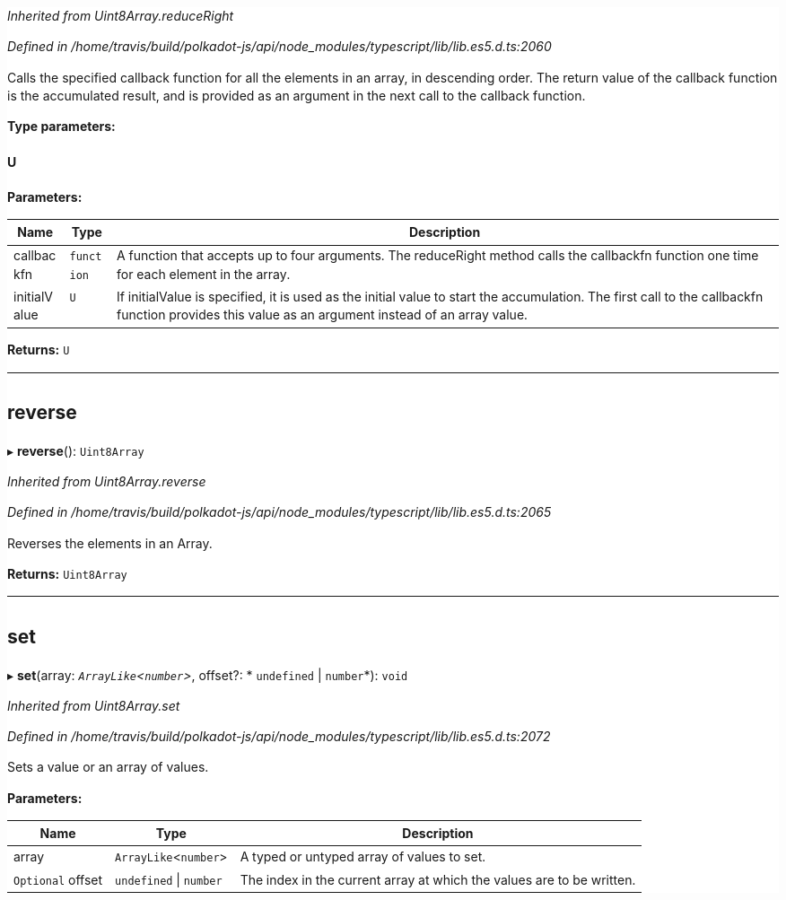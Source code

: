 *Inherited from Uint8Array.reduceRight*

*Defined in /home/travis/build/polkadot-js/api/node_modules/typescript/lib/lib.es5.d.ts:2060*

Calls the specified callback function for all the elements in an array, in descending order. The return value of the callback function is the accumulated result, and is provided as an argument in the next call to the callback function.

**Type parameters:**

#### U 
**Parameters:**

| Name | Type | Description |
| ------ | ------ | ------ |
| callbackfn | `function` |  A function that accepts up to four arguments. The reduceRight method calls the callbackfn function one time for each element in the array. |
| initialValue | `U` |  If initialValue is specified, it is used as the initial value to start the accumulation. The first call to the callbackfn function provides this value as an argument instead of an array value. |

**Returns:** `U`

___
<a id="reverse"></a>

##  reverse

▸ **reverse**(): `Uint8Array`

*Inherited from Uint8Array.reverse*

*Defined in /home/travis/build/polkadot-js/api/node_modules/typescript/lib/lib.es5.d.ts:2065*

Reverses the elements in an Array.

**Returns:** `Uint8Array`

___
<a id="set"></a>

##  set

▸ **set**(array: *`ArrayLike`<`number`>*, offset?: * `undefined` &#124; `number`*): `void`

*Inherited from Uint8Array.set*

*Defined in /home/travis/build/polkadot-js/api/node_modules/typescript/lib/lib.es5.d.ts:2072*

Sets a value or an array of values.

**Parameters:**

| Name | Type | Description |
| ------ | ------ | ------ |
| array | `ArrayLike`<`number`> |  A typed or untyped array of values to set. |
| `Optional` offset |  `undefined` &#124; `number`|  The index in the current array at which the values are to be written. |
